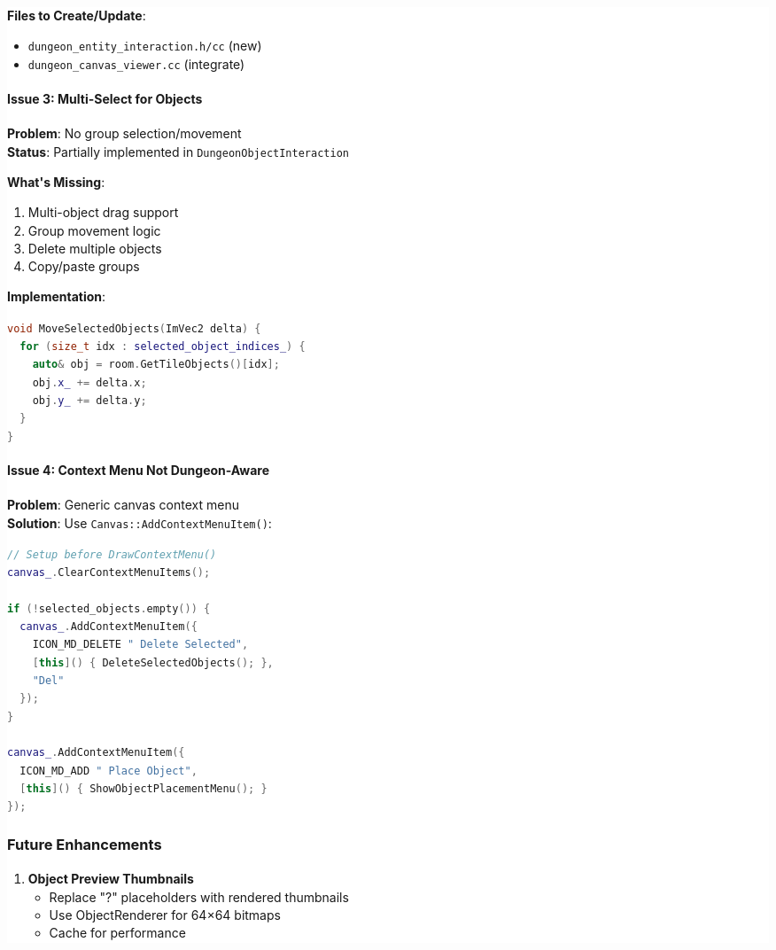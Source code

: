 **Files to Create/Update**:
- `dungeon_entity_interaction.h/cc` (new)
- `dungeon_canvas_viewer.cc` (integrate)

#### Issue 3: Multi-Select for Objects
**Problem**: No group selection/movement  
**Status**: Partially implemented in `DungeonObjectInteraction`

**What's Missing**:
1. Multi-object drag support
2. Group movement logic
3. Delete multiple objects
4. Copy/paste groups

**Implementation**:
```cpp
void MoveSelectedObjects(ImVec2 delta) {
  for (size_t idx : selected_object_indices_) {
    auto& obj = room.GetTileObjects()[idx];
    obj.x_ += delta.x;
    obj.y_ += delta.y;
  }
}
```

#### Issue 4: Context Menu Not Dungeon-Aware
**Problem**: Generic canvas context menu  
**Solution**: Use `Canvas::AddContextMenuItem()`:

```cpp
// Setup before DrawContextMenu()
canvas_.ClearContextMenuItems();

if (!selected_objects.empty()) {
  canvas_.AddContextMenuItem({
    ICON_MD_DELETE " Delete Selected",
    [this]() { DeleteSelectedObjects(); },
    "Del"
  });
}

canvas_.AddContextMenuItem({
  ICON_MD_ADD " Place Object",
  [this]() { ShowObjectPlacementMenu(); }
});
```

### Future Enhancements

1. **Object Preview Thumbnails**
   - Replace "?" placeholders with rendered thumbnails
   - Use ObjectRenderer for 64×64 bitmaps
   - Cache for performance
